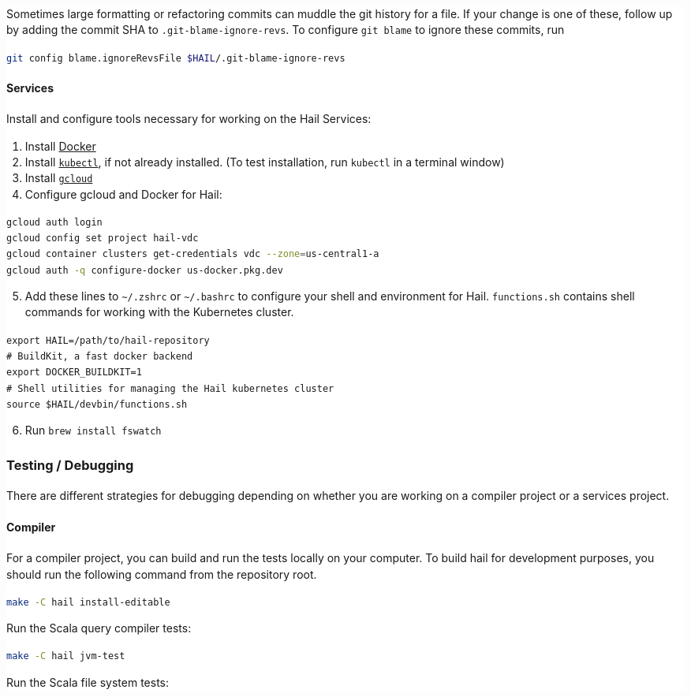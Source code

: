 Sometimes large formatting or refactoring commits can muddle the git history
for a file. If your change is one of these, follow up by adding the commit SHA to
`.git-blame-ignore-revs`. To configure `git blame` to ignore these commits, run

```bash
git config blame.ignoreRevsFile $HAIL/.git-blame-ignore-revs
```

#### Services

Install and configure tools necessary for working on the Hail Services:

1. Install [Docker](https://docker.com)
2. Install [`kubectl`](https://kubernetes.io/docs/tasks/tools/install-kubectl/), if not already installed. (To test installation, run `kubectl` in a terminal window)
3. Install [`gcloud`](https://cloud.google.com/sdk/docs/install)
4. Configure gcloud and Docker for Hail:
```bash
gcloud auth login
gcloud config set project hail-vdc
gcloud container clusters get-credentials vdc --zone=us-central1-a
gcloud auth -q configure-docker us-docker.pkg.dev
```

5. Add these lines to `~/.zshrc` or `~/.bashrc` to configure your shell and environment for
   Hail. `functions.sh` contains shell commands for working with the Kubernetes cluster.

```
export HAIL=/path/to/hail-repository
# BuildKit, a fast docker backend
export DOCKER_BUILDKIT=1
# Shell utilities for managing the Hail kubernetes cluster
source $HAIL/devbin/functions.sh
```

6. Run `brew install fswatch`

### Testing / Debugging
There are different strategies for debugging depending on whether you are
working on a compiler project or a services project.

#### Compiler

For a compiler project, you can build and run the tests locally on your
computer. To build hail for development purposes, you should run the following
command from the repository root.

```bash
make -C hail install-editable
```

Run the Scala query compiler tests:

```bash
make -C hail jvm-test
```

Run the Scala file system tests:
